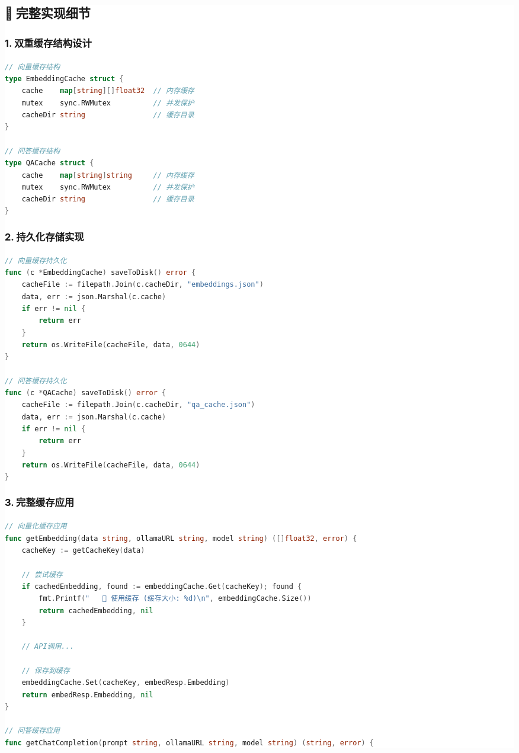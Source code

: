 ## 📝 完整实现细节

### 1. 双重缓存结构设计
```go
// 向量缓存结构
type EmbeddingCache struct {
    cache    map[string][]float32  // 内存缓存
    mutex    sync.RWMutex          // 并发保护
    cacheDir string                // 缓存目录
}

// 问答缓存结构
type QACache struct {
    cache    map[string]string     // 内存缓存
    mutex    sync.RWMutex          // 并发保护
    cacheDir string                // 缓存目录
}
```

### 2. 持久化存储实现
```go
// 向量缓存持久化
func (c *EmbeddingCache) saveToDisk() error {
    cacheFile := filepath.Join(c.cacheDir, "embeddings.json")
    data, err := json.Marshal(c.cache)
    if err != nil {
        return err
    }
    return os.WriteFile(cacheFile, data, 0644)
}

// 问答缓存持久化
func (c *QACache) saveToDisk() error {
    cacheFile := filepath.Join(c.cacheDir, "qa_cache.json")
    data, err := json.Marshal(c.cache)
    if err != nil {
        return err
    }
    return os.WriteFile(cacheFile, data, 0644)
}
```

### 3. 完整缓存应用
```go
// 向量化缓存应用
func getEmbedding(data string, ollamaURL string, model string) ([]float32, error) {
    cacheKey := getCacheKey(data)
    
    // 尝试缓存
    if cachedEmbedding, found := embeddingCache.Get(cacheKey); found {
        fmt.Printf("   💾 使用缓存 (缓存大小: %d)\n", embeddingCache.Size())
        return cachedEmbedding, nil
    }
    
    // API调用...
    
    // 保存到缓存
    embeddingCache.Set(cacheKey, embedResp.Embedding)
    return embedResp.Embedding, nil
}

// 问答缓存应用
func getChatCompletion(prompt string, ollamaURL string, model string) (string, error) {
```